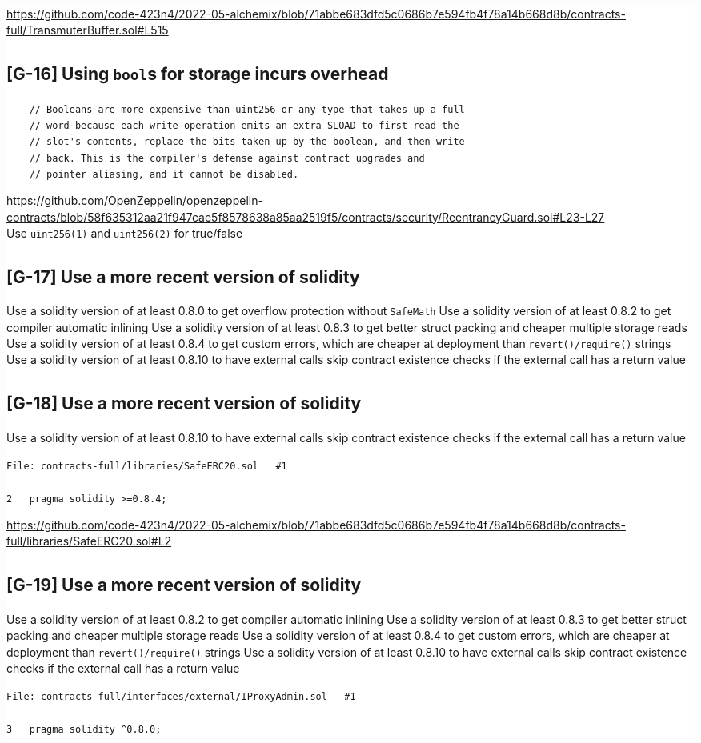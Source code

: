 <https://github.com/code-423n4/2022-05-alchemix/blob/71abbe683dfd5c0686b7e594fb4f78a14b668d8b/contracts-full/TransmuterBuffer.sol#L515>

## [G-16] Using `bool`s for storage incurs overhead

```solidity
    // Booleans are more expensive than uint256 or any type that takes up a full
    // word because each write operation emits an extra SLOAD to first read the
    // slot's contents, replace the bits taken up by the boolean, and then write
    // back. This is the compiler's defense against contract upgrades and
    // pointer aliasing, and it cannot be disabled.
```

<https://github.com/OpenZeppelin/openzeppelin-contracts/blob/58f635312aa21f947cae5f8578638a85aa2519f5/contracts/security/ReentrancyGuard.sol#L23-L27><br>
Use `uint256(1)` and `uint256(2)` for true/false

## [G-17] Use a more recent version of solidity

Use a solidity version of at least 0.8.0 to get overflow protection without `SafeMath`
Use a solidity version of at least 0.8.2 to get compiler automatic inlining
Use a solidity version of at least 0.8.3 to get better struct packing and cheaper multiple storage reads
Use a solidity version of at least 0.8.4 to get custom errors, which are cheaper at deployment than `revert()/require()` strings
Use a solidity version of at least 0.8.10 to have external calls skip contract existence checks if the external call has a return value

## [G-18] Use a more recent version of solidity

Use a solidity version of at least 0.8.10 to have external calls skip contract existence checks if the external call has a return value

```solidity
File: contracts-full/libraries/SafeERC20.sol   #1

2   pragma solidity >=0.8.4;
```

<https://github.com/code-423n4/2022-05-alchemix/blob/71abbe683dfd5c0686b7e594fb4f78a14b668d8b/contracts-full/libraries/SafeERC20.sol#L2>

## [G-19] Use a more recent version of solidity

Use a solidity version of at least 0.8.2 to get compiler automatic inlining
Use a solidity version of at least 0.8.3 to get better struct packing and cheaper multiple storage reads
Use a solidity version of at least 0.8.4 to get custom errors, which are cheaper at deployment than `revert()/require()` strings
Use a solidity version of at least 0.8.10 to have external calls skip contract existence checks if the external call has a return value

```solidity
File: contracts-full/interfaces/external/IProxyAdmin.sol   #1

3   pragma solidity ^0.8.0;
```
